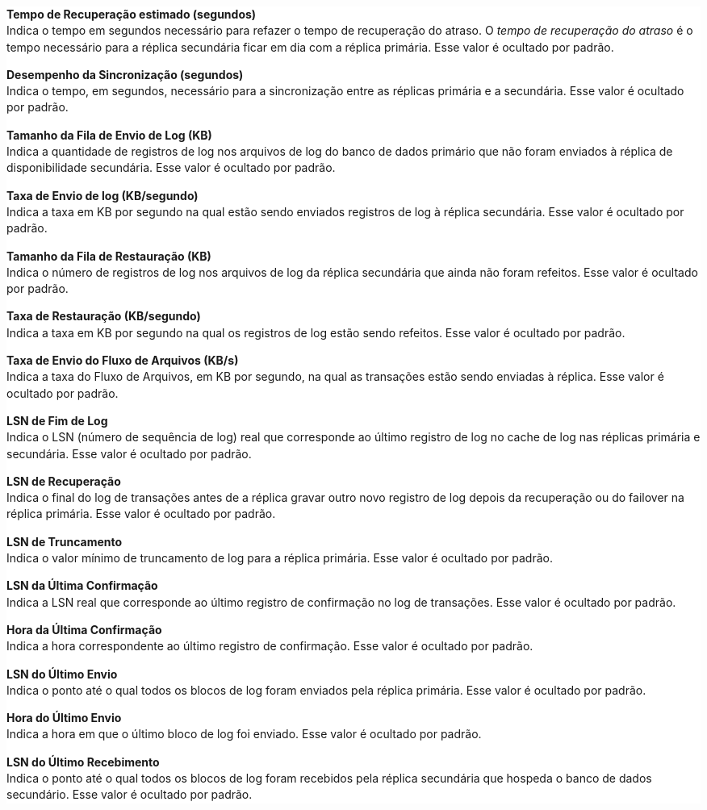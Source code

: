  **Tempo de Recuperação estimado (segundos)**  
 Indica o tempo em segundos necessário para refazer o tempo de recuperação do atraso. O *tempo de recuperação do atraso* é o tempo necessário para a réplica secundária ficar em dia com a réplica primária. Esse valor é ocultado por padrão.  
  
 **Desempenho da Sincronização (segundos)**  
 Indica o tempo, em segundos, necessário para a sincronização entre as réplicas primária e a secundária. Esse valor é ocultado por padrão.  
  
 **Tamanho da Fila de Envio de Log (KB)**  
 Indica a quantidade de registros de log nos arquivos de log do banco de dados primário que não foram enviados à réplica de disponibilidade secundária. Esse valor é ocultado por padrão.  
  
 **Taxa de Envio de log (KB/segundo)**  
 Indica a taxa em KB por segundo na qual estão sendo enviados registros de log à réplica secundária. Esse valor é ocultado por padrão.  
  
 **Tamanho da Fila de Restauração (KB)**  
 Indica o número de registros de log nos arquivos de log da réplica secundária que ainda não foram refeitos. Esse valor é ocultado por padrão.  
  
 **Taxa de Restauração (KB/segundo)**  
 Indica a taxa em KB por segundo na qual os registros de log estão sendo refeitos. Esse valor é ocultado por padrão.  
  
 **Taxa de Envio do Fluxo de Arquivos (KB/s)**  
 Indica a taxa do Fluxo de Arquivos, em KB por segundo, na qual as transações estão sendo enviadas à réplica. Esse valor é ocultado por padrão.  
  
 **LSN de Fim de Log**  
 Indica o LSN (número de sequência de log) real que corresponde ao último registro de log no cache de log nas réplicas primária e secundária. Esse valor é ocultado por padrão.  
  
 **LSN de Recuperação**  
 Indica o final do log de transações antes de a réplica gravar outro novo registro de log depois da recuperação ou do failover na réplica primária. Esse valor é ocultado por padrão.  
  
 **LSN de Truncamento**  
 Indica o valor mínimo de truncamento de log para a réplica primária. Esse valor é ocultado por padrão.  
  
 **LSN da Última Confirmação**  
 Indica a LSN real que corresponde ao último registro de confirmação no log de transações. Esse valor é ocultado por padrão.  
  
 **Hora da Última Confirmação**  
 Indica a hora correspondente ao último registro de confirmação. Esse valor é ocultado por padrão.  
  
 **LSN do Último Envio**  
 Indica o ponto até o qual todos os blocos de log foram enviados pela réplica primária. Esse valor é ocultado por padrão.  
  
 **Hora do Último Envio**  
 Indica a hora em que o último bloco de log foi enviado. Esse valor é ocultado por padrão.  
  
 **LSN do Último Recebimento**  
 Indica o ponto até o qual todos os blocos de log foram recebidos pela réplica secundária que hospeda o banco de dados secundário. Esse valor é ocultado por padrão.  
  